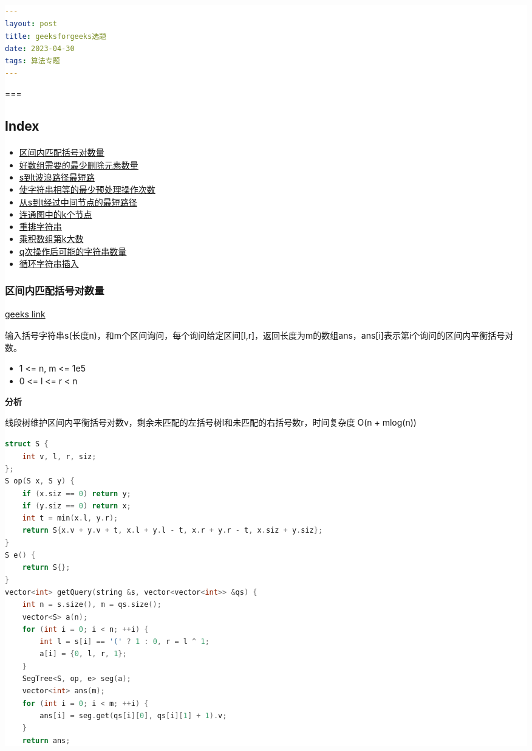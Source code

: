 ```yaml
---
layout: post
title: geeksforgeeks选题
date: 2023-04-30
tags: 算法专题  
---
```



===

Index
---


- [区间内匹配括号对数量](#区间内匹配括号对数量)
- [好数组需要的最少删除元素数量](#好数组需要的最少删除元素数量)
- [s到t波浪路径最短路](#s到t波浪路径最短路)
- [使字符串相等的最少预处理操作次数](#使字符串相等的最少预处理操作次数)
- [从s到t经过中间节点的最短路径](#从s到t经过中间节点的最短路径)
- [连通图中的k个节点](#连通图中的k个节点)
- [重排字符串](#重排字符串)
- [乘积数组第k大数](#乘积数组第k大数)
- [q次操作后可能的字符串数量](#q次操作后可能的字符串数量)
- [循环字符串插入](#循环字符串插入)





### 区间内匹配括号对数量

[geeks link](https://www.geeksforgeeks.org/pairs-involved-balanced-parentheses/)

输入括号字符串s(长度n)，和m个区间询问，每个询问给定区间[l,r]，返回长度为m的数组ans，ans[i]表示第i个询问的区间内平衡括号对数。

+ 1 <= n, m <= 1e5
+ 0 <= l <= r < n

**分析**

线段树维护区间内平衡括号对数v，剩余未匹配的左括号树l和未匹配的右括号数r，时间复杂度 O(n + mlog(n))

```c++
struct S {
    int v, l, r, siz;
};
S op(S x, S y) {
    if (x.siz == 0) return y;
    if (y.siz == 0) return x;
    int t = min(x.l, y.r);
    return S{x.v + y.v + t, x.l + y.l - t, x.r + y.r - t, x.siz + y.siz};
}
S e() {
    return S{};
}
vector<int> getQuery(string &s, vector<vector<int>> &qs) {
    int n = s.size(), m = qs.size();
    vector<S> a(n);
    for (int i = 0; i < n; ++i) {
        int l = s[i] == '(' ? 1 : 0, r = l ^ 1;
        a[i] = {0, l, r, 1};
    }
    SegTree<S, op, e> seg(a);
    vector<int> ans(m);
    for (int i = 0; i < m; ++i) {
        ans[i] = seg.get(qs[i][0], qs[i][1] + 1).v;
    }
    return ans;
```